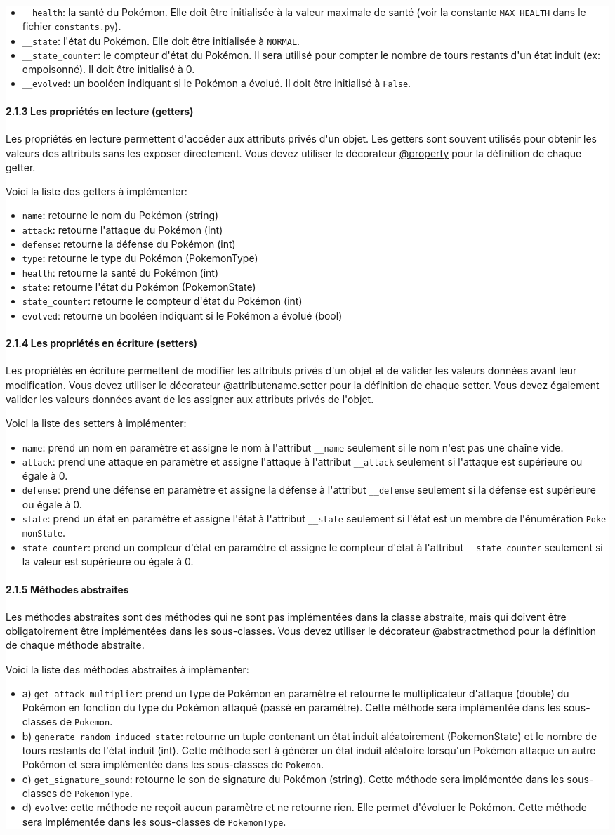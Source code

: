 - `__health`: la santé du Pokémon. Elle doit être initialisée à la valeur maximale de santé (voir la constante `MAX_HEALTH` dans le fichier `constants.py`).
- `__state`: l'état du Pokémon. Elle doit être initialisée à `NORMAL`.
- `__state_counter`: le compteur d'état du Pokémon. Il sera utilisé pour compter le nombre de tours restants d'un état induit (ex: empoisonné). Il doit être initialisé à 0.
- `__evolved`: un booléen indiquant si le Pokémon a évolué. Il doit être initialisé à `False`.

#### 2.1.3 Les propriétés en lecture (getters)

Les propriétés en lecture permettent d'accéder aux attributs privés d'un objet. Les getters sont souvent utilisés pour obtenir les valeurs des attributs sans les exposer directement. Vous devez utiliser le décorateur [@property](https://docs.python.org/3/library/functions.html#property) pour la définition de chaque getter.

Voici la liste des getters à implémenter:

- `name`: retourne le nom du Pokémon (string)
- `attack`: retourne l'attaque du Pokémon (int)
- `defense`: retourne la défense du Pokémon (int)
- `type`: retourne le type du Pokémon (PokemonType)
- `health`: retourne la santé du Pokémon (int)
- `state`: retourne l'état du Pokémon (PokemonState)
- `state_counter`: retourne le compteur d'état du Pokémon (int)
- `evolved`: retourne un booléen indiquant si le Pokémon a évolué (bool)

#### 2.1.4 Les propriétés en écriture (setters)

Les propriétés en écriture permettent de modifier les attributs privés d'un objet et de valider les valeurs données avant leur modification. Vous devez utiliser le décorateur [@attributename.setter](https://docs.python.org/3/library/functions.html#property) pour la définition de chaque setter. Vous devez également valider les valeurs données avant de les assigner aux attributs privés de l'objet.

Voici la liste des setters à implémenter:

- `name`: prend un nom en paramètre et assigne le nom à l'attribut `__name` seulement si le nom n'est pas une chaîne vide.
- `attack`: prend une attaque en paramètre et assigne l'attaque à l'attribut `__attack` seulement si l'attaque est supérieure ou égale à 0.
- `defense`: prend une défense en paramètre et assigne la défense à l'attribut `__defense` seulement si la défense est supérieure ou égale à 0.
- `state`: prend un état en paramètre et assigne l'état à l'attribut `__state` seulement si l'état est un membre de l'énumération `PokemonState`.
- `state_counter`: prend un compteur d'état en paramètre et assigne le compteur d'état à l'attribut `__state_counter` seulement si la valeur est supérieure ou égale à 0.

#### 2.1.5 Méthodes abstraites

Les méthodes abstraites sont des méthodes qui ne sont pas implémentées dans la classe abstraite, mais qui doivent être obligatoirement être implémentées dans les sous-classes. Vous devez utiliser le décorateur [@abstractmethod](https://docs.python.org/3/library/abc.html#abc.abstractmethod) pour la définition de chaque méthode abstraite.

Voici la liste des méthodes abstraites à implémenter:

- a) `get_attack_multiplier`: prend un type de Pokémon en paramètre et retourne le multiplicateur d'attaque (double) du Pokémon en fonction du type du Pokémon attaqué (passé en paramètre). Cette méthode sera implémentée dans les sous-classes de `Pokemon`.
- b) `generate_random_induced_state`: retourne un tuple contenant un état induit aléatoirement (PokemonState) et le nombre de tours restants de l'état induit (int). Cette méthode sert à générer un état induit aléatoire lorsqu'un Pokémon attaque un autre Pokémon et sera implémentée dans les sous-classes de `Pokemon`.
- c) `get_signature_sound`: retourne le son de signature du Pokémon (string). Cette méthode sera implémentée dans les sous-classes de `PokemonType`.
- d) `evolve`: cette méthode ne reçoit aucun paramètre et ne retourne rien. Elle permet d'évoluer le Pokémon. Cette méthode sera implémentée dans les sous-classes de `PokemonType`.
